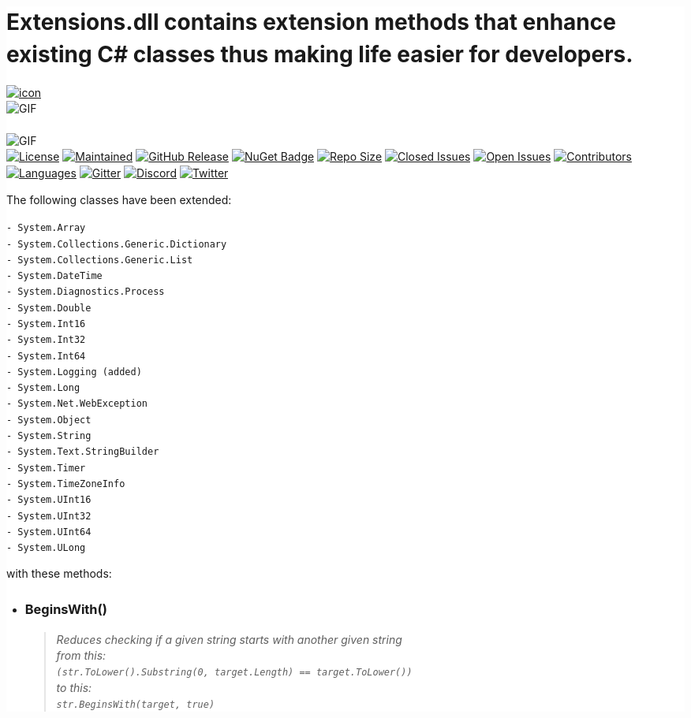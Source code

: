 ﻿# Extensions.dll contains extension methods that enhance existing C# classes thus making life easier for developers.
[![icon](https://raw.githubusercontent.com/cjvandyk/Extensions/master/Images/Extensions-64x64.png)](https://github.com/cjvandyk/Extensions)<br>
![GIF](https://github.com/cjvandyk/Extensions/blob/main/Images/Extensions.gif)<br><br>
![GIF](https://github.com/cjvandyk/Extensions/blob/main/Images/Easy%20Date%20convertion%20GIF.gif)<br>
[![License](https://img.shields.io/github/license/cjvandyk/Extensions)](https://github.com/cjvandyk/Extensions/blob/main/LICENSE) [![Maintained](https://img.shields.io/maintenance/yes/2021)](https://github.com/cjvandyk/extensions/releases) [![GitHub Release](https://img.shields.io/github/release/cjvandyk/extensions.svg)](https://GitHub.com/cjvandyk/extensions/releases/) [![NuGet Badge](https://buildstats.info/nuget/Extensions.CS)](https://www.nuget.org/packages/Extensions.cs) [![Repo Size](https://img.shields.io/github/repo-size/cjvandyk/extensions)](https://github.com/cjvandyk/Extensions) [![Closed Issues](https://img.shields.io/github/issues-closed/cjvandyk/extensions.svg)](https://GitHub.com/cjvandyk/extensions/issues?q=is%3Aissue+is%3Aclosed) [![Open Issues](https://img.shields.io/github/issues/cjvandyk/extensions.svg)](https://github.com/cjvandyk/extensions/issues) [![Contributors](https://img.shields.io/github/contributors/cjvandyk/extensions.svg)](https://GitHub.com/cjvandyk/extensions/graphs/contributors/) [![Languages](https://img.shields.io/github/languages/count/cjvandyk/extensions.svg)](https://github.com/cjvandyk/Extensions/search?l=c%23) [![Gitter](https://badges.gitter.im/Join%20Chat.svg)](https://gitter.im/ExtensionsCS/Extensions?utm_source=badge&utm_medium=badge&utm_campaign=pr-badge&utm_content=badge) [![Discord](https://github.com/cjvandyk/Extensions/blob/main/Images/Discord.png?raw=true)](https://discord.com/channels/799027565465305088/799027565993394219) [![Twitter](https://img.shields.io/twitter/follow/cjvandyk?style=social)](https://twitter.com/intent/follow?screen_name=cjvandyk)

The following classes have been extended:

    - System.Array
    - System.Collections.Generic.Dictionary
    - System.Collections.Generic.List
    - System.DateTime
    - System.Diagnostics.Process
    - System.Double
    - System.Int16
    - System.Int32
    - System.Int64
    - System.Logging (added)
    - System.Long
    - System.Net.WebException
    - System.Object
    - System.String
    - System.Text.StringBuilder
    - System.Timer
    - System.TimeZoneInfo
    - System.UInt16
    - System.UInt32
    - System.UInt64
    - System.ULong

with these methods:

- ### **BeginsWith()**
    > _Reduces checking if a given string starts with another given string<br>
        from this:<br>
            `(str.ToLower().Substring(0, target.Length) == target.ToLower())`<br>
        to this:<br>
            `str.BeginsWith(target, true)`_
